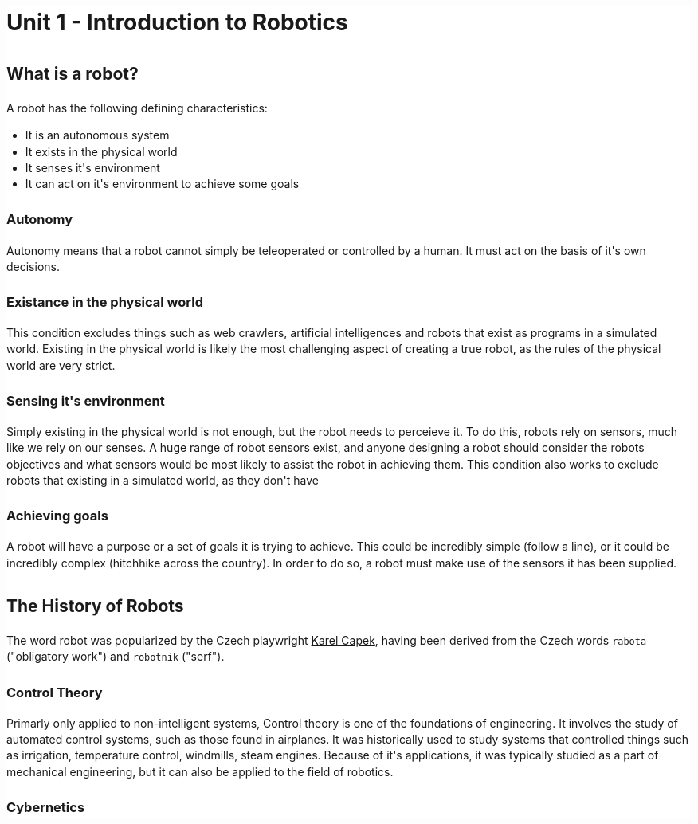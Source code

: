 # Unit 1 - Introduction to Robotics

## What is a robot?

A robot has the following defining characteristics:
 - It is an autonomous system
 - It exists in the physical world
 - It senses it's environment
 - It can act on it's environment to achieve some goals

### Autonomy

Autonomy means that a robot cannot simply be teleoperated or controlled by a human.  It must act on the basis of it's own decisions.

### Existance in the physical world

This condition excludes things such as web crawlers, artificial intelligences and robots that exist as programs in a simulated world.  Existing in the physical world is likely the most challenging aspect of creating a true robot, as the rules of the physical world are very strict.

### Sensing it's environment

Simply existing in the physical world is not enough, but the robot needs to perceieve it.   To do this, robots rely on sensors, much like we rely on our senses.  A huge range of robot sensors exist, and anyone designing a robot should consider the robots objectives and what sensors would be most likely to assist the robot in achieving them.  This condition also works to exclude robots that existing in a simulated world, as they don't have  

### Achieving goals

A robot will have a purpose or a set of goals it is trying to achieve.  This could be incredibly simple (follow a line), or it could be incredibly complex (hitchhike across the country).  In order to do so, a robot must make use of the sensors it has been supplied.

## The History of Robots

The word robot was popularized by the Czech playwright [Karel Capek](), having been derived from the Czech words `rabota` ("obligatory work") and `robotnik` ("serf"). 

### Control Theory

Primarly only applied to non-intelligent systems, Control theory is one of the foundations of engineering.  It involves the study of automated control systems, such as those found in airplanes.  It was historically used to study systems that controlled things such as irrigation, temperature control, windmills, steam engines.  Because of it's applications, it was typically studied as a part of mechanical engineering, but it can also be applied to the field of robotics.

### Cybernetics
